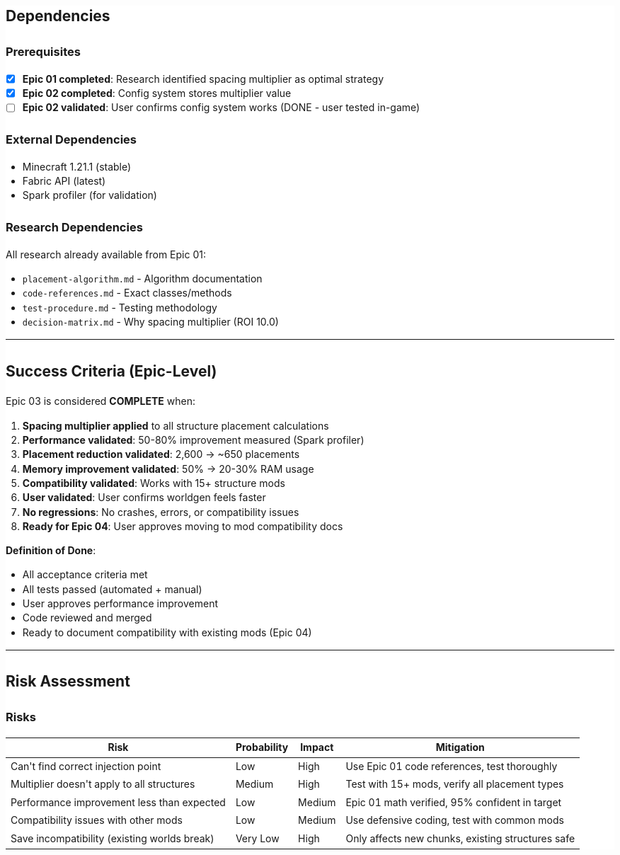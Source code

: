 
## Dependencies

### Prerequisites

- [x] **Epic 01 completed**: Research identified spacing multiplier as optimal strategy
- [x] **Epic 02 completed**: Config system stores multiplier value
- [ ] **Epic 02 validated**: User confirms config system works (DONE - user tested in-game)

### External Dependencies

- Minecraft 1.21.1 (stable)
- Fabric API (latest)
- Spark profiler (for validation)

### Research Dependencies

All research already available from Epic 01:
- `placement-algorithm.md` - Algorithm documentation
- `code-references.md` - Exact classes/methods
- `test-procedure.md` - Testing methodology
- `decision-matrix.md` - Why spacing multiplier (ROI 10.0)

---

## Success Criteria (Epic-Level)

Epic 03 is considered **COMPLETE** when:

1. **Spacing multiplier applied** to all structure placement calculations
2. **Performance validated**: 50-80% improvement measured (Spark profiler)
3. **Placement reduction validated**: 2,600 → ~650 placements
4. **Memory improvement validated**: 50% → 20-30% RAM usage
5. **Compatibility validated**: Works with 15+ structure mods
6. **User validated**: User confirms worldgen feels faster
7. **No regressions**: No crashes, errors, or compatibility issues
8. **Ready for Epic 04**: User approves moving to mod compatibility docs

**Definition of Done**:
- All acceptance criteria met
- All tests passed (automated + manual)
- User approves performance improvement
- Code reviewed and merged
- Ready to document compatibility with existing mods (Epic 04)

---

## Risk Assessment

### Risks

| Risk | Probability | Impact | Mitigation |
|------|-------------|--------|------------|
| Can't find correct injection point | Low | High | Use Epic 01 code references, test thoroughly |
| Multiplier doesn't apply to all structures | Medium | High | Test with 15+ mods, verify all placement types |
| Performance improvement less than expected | Low | Medium | Epic 01 math verified, 95% confident in target |
| Compatibility issues with other mods | Low | Medium | Use defensive coding, test with common mods |
| Save incompatibility (existing worlds break) | Very Low | High | Only affects new chunks, existing structures safe |
